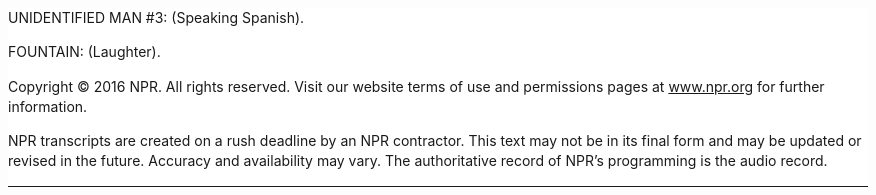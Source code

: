 UNIDENTIFIED MAN #3: (Speaking Spanish).

FOUNTAIN: (Laughter).

Copyright © 2016 NPR. All rights reserved. Visit our website terms of use and permissions pages at www.npr.org for further information.

NPR transcripts are created on a rush deadline by an NPR contractor. This text may not be in its final form and may be updated or revised in the future. Accuracy and availability may vary. The authoritative record of NPR’s programming is the audio record.

----
